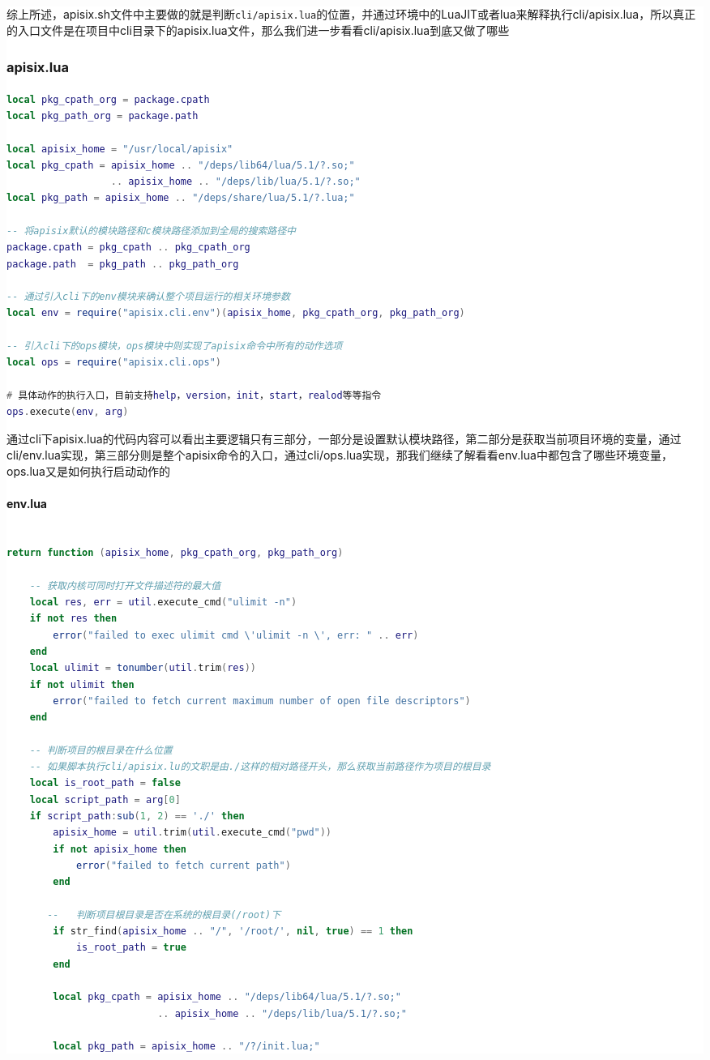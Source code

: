 综上所述，apisix.sh文件中主要做的就是判断`cli/apisix.lua`的位置，并通过环境中的LuaJIT或者lua来解释执行cli/apisix.lua，所以真正的入口文件是在项目中cli目录下的apisix.lua文件，那么我们进一步看看cli/apisix.lua到底又做了哪些


### apisix.lua

````Lua
local pkg_cpath_org = package.cpath
local pkg_path_org = package.path

local apisix_home = "/usr/local/apisix"
local pkg_cpath = apisix_home .. "/deps/lib64/lua/5.1/?.so;"
                  .. apisix_home .. "/deps/lib/lua/5.1/?.so;"
local pkg_path = apisix_home .. "/deps/share/lua/5.1/?.lua;"

-- 将apisix默认的模块路径和c模块路径添加到全局的搜索路径中
package.cpath = pkg_cpath .. pkg_cpath_org
package.path  = pkg_path .. pkg_path_org

-- 通过引入cli下的env模块来确认整个项目运行的相关环境参数
local env = require("apisix.cli.env")(apisix_home, pkg_cpath_org, pkg_path_org)

-- 引入cli下的ops模块，ops模块中则实现了apisix命令中所有的动作选项
local ops = require("apisix.cli.ops")

# 具体动作的执行入口，目前支持help，version，init，start，realod等等指令
ops.execute(env, arg)
````
通过cli下apisix.lua的代码内容可以看出主要逻辑只有三部分，一部分是设置默认模块路径，第二部分是获取当前项目环境的变量，通过cli/env.lua实现，第三部分则是整个apisix命令的入口，通过cli/ops.lua实现，那我们继续了解看看env.lua中都包含了哪些环境变量，ops.lua又是如何执行启动动作的

#### env.lua
````lua

return function (apisix_home, pkg_cpath_org, pkg_path_org)

    -- 获取内核可同时打开文件描述符的最大值
    local res, err = util.execute_cmd("ulimit -n")
    if not res then
        error("failed to exec ulimit cmd \'ulimit -n \', err: " .. err)
    end
    local ulimit = tonumber(util.trim(res))
    if not ulimit then
        error("failed to fetch current maximum number of open file descriptors")
    end
    
    -- 判断项目的根目录在什么位置
    -- 如果脚本执行cli/apisix.lu的文职是由./这样的相对路径开头，那么获取当前路径作为项目的根目录
    local is_root_path = false
    local script_path = arg[0]
    if script_path:sub(1, 2) == './' then
        apisix_home = util.trim(util.execute_cmd("pwd"))
        if not apisix_home then
            error("failed to fetch current path")
        end

       --   判断项目根目录是否在系统的根目录(/root)下
        if str_find(apisix_home .. "/", '/root/', nil, true) == 1 then
            is_root_path = true
        end

        local pkg_cpath = apisix_home .. "/deps/lib64/lua/5.1/?.so;"
                          .. apisix_home .. "/deps/lib/lua/5.1/?.so;"

        local pkg_path = apisix_home .. "/?/init.lua;"
````